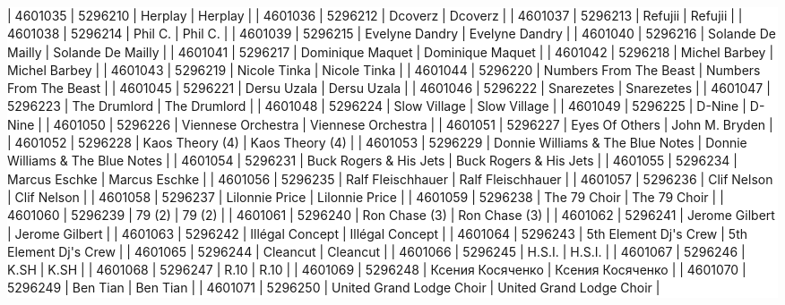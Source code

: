 | 4601035 | 5296210 | Herplay | Herplay |
| 4601036 | 5296212 | Dcoverz | Dcoverz |
| 4601037 | 5296213 | Refujii | Refujii |
| 4601038 | 5296214 | Phil C. | Phil C. |
| 4601039 | 5296215 | Evelyne Dandry | Evelyne Dandry |
| 4601040 | 5296216 | Solande De Mailly | Solande De Mailly |
| 4601041 | 5296217 | Dominique Maquet | Dominique Maquet |
| 4601042 | 5296218 | Michel Barbey | Michel Barbey |
| 4601043 | 5296219 | Nicole Tinka | Nicole Tinka |
| 4601044 | 5296220 | Numbers From The Beast | Numbers From The Beast |
| 4601045 | 5296221 | Dersu Uzala | Dersu Uzala |
| 4601046 | 5296222 | Snarezetes | Snarezetes |
| 4601047 | 5296223 | The Drumlord | The Drumlord |
| 4601048 | 5296224 | Slow Village | Slow Village |
| 4601049 | 5296225 | D-Nine | D-Nine |
| 4601050 | 5296226 | Viennese Orchestra | Viennese Orchestra |
| 4601051 | 5296227 | Eyes Of Others | John M. Bryden |
| 4601052 | 5296228 | Kaos Theory (4) | Kaos Theory (4) |
| 4601053 | 5296229 | Donnie Williams & The Blue Notes | Donnie Williams & The Blue Notes |
| 4601054 | 5296231 | Buck Rogers & His Jets | Buck Rogers & His Jets |
| 4601055 | 5296234 | Marcus Eschke | Marcus Eschke |
| 4601056 | 5296235 | Ralf Fleischhauer | Ralf Fleischhauer |
| 4601057 | 5296236 | Clif Nelson | Clif Nelson |
| 4601058 | 5296237 | Lilonnie Price | Lilonnie Price |
| 4601059 | 5296238 | The 79 Choir | The 79 Choir |
| 4601060 | 5296239 | 79 (2) | 79 (2) |
| 4601061 | 5296240 | Ron Chase (3) | Ron Chase (3) |
| 4601062 | 5296241 | Jerome Gilbert | Jerome Gilbert |
| 4601063 | 5296242 | Illégal Concept | Illégal Concept |
| 4601064 | 5296243 | 5th Element Dj's Crew | 5th Element Dj's Crew |
| 4601065 | 5296244 | Cleancut | Cleancut |
| 4601066 | 5296245 | H.S.I. | H.S.I. |
| 4601067 | 5296246 | K.SH | K.SH |
| 4601068 | 5296247 | R.10 | R.10 |
| 4601069 | 5296248 | Ксения Косяченко | Ксения Косяченко |
| 4601070 | 5296249 | Ben Tian | Ben Tian |
| 4601071 | 5296250 | United Grand Lodge Choir | United Grand Lodge Choir |